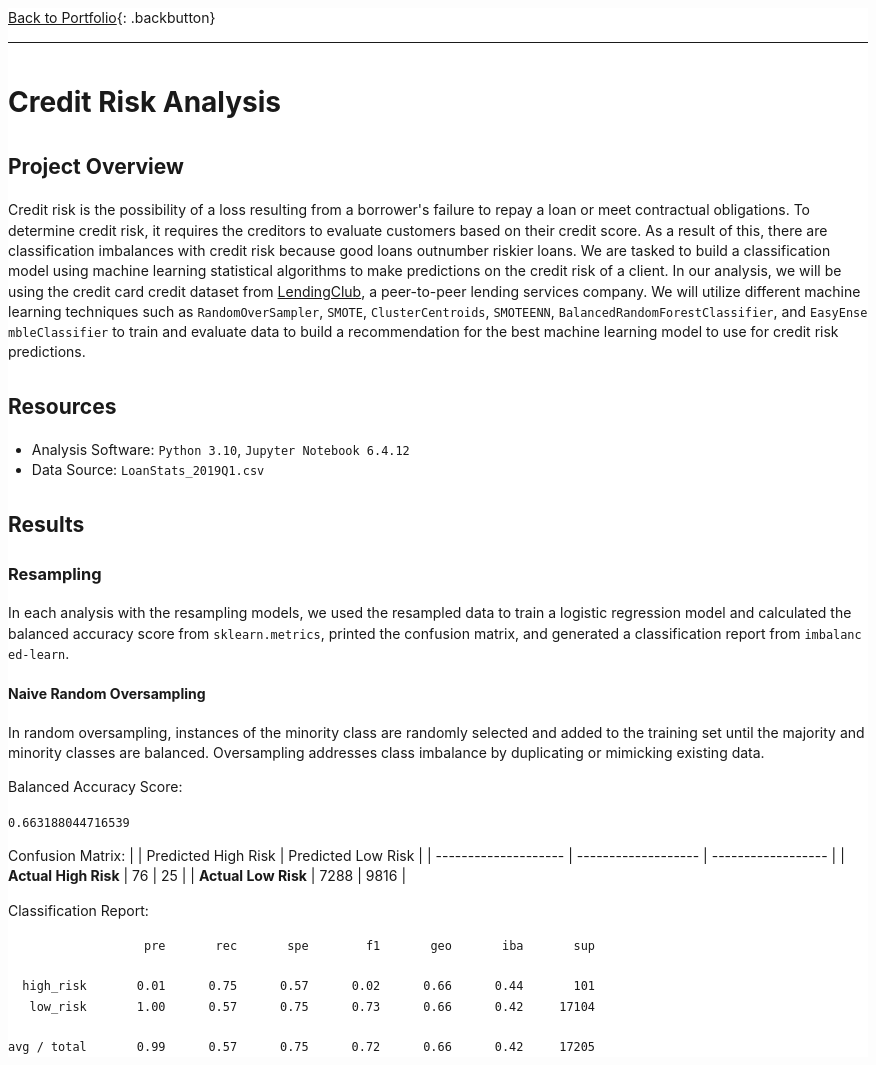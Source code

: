 [Back to Portfolio](https://dosanity.github.io/){: .backbutton}

---

# Credit Risk Analysis

## Project Overview

Credit risk is the possibility of a loss resulting from a borrower's failure to repay a loan or meet contractual obligations. To determine credit risk, it requires the creditors to evaluate customers based on their credit score. As a result of this, there are classification imbalances with credit risk because good loans outnumber riskier loans. We are tasked to build a classification model using machine learning statistical algorithms to make predictions on the credit risk of a client. In our analysis, we will be using the credit card credit dataset from [LendingClub](https://www.lendingclub.com/), a peer-to-peer lending services company. We will utilize different machine learning techniques such as `RandomOverSampler`, `SMOTE`, `ClusterCentroids`, `SMOTEENN`, `BalancedRandomForestClassifier`, and `EasyEnsembleClassifier` to train and evaluate data to build a recommendation for the best machine learning model to use for credit risk predictions.

## Resources

+ Analysis Software: `Python 3.10`, `Jupyter Notebook 6.4.12`
+ Data Source: `LoanStats_2019Q1.csv`

## Results

### Resampling

In each analysis with the resampling models, we used the resampled data to train a logistic regression model and calculated the balanced accuracy score from `sklearn.metrics`, printed the confusion matrix, and generated a classification report from `imbalanced-learn`.

#### Naive Random Oversampling

In random oversampling, instances of the minority class are randomly selected and added to the training set until the majority and minority classes are balanced. Oversampling addresses class imbalance by duplicating or mimicking existing data. 

Balanced Accuracy Score:
```
0.663188044716539
```

Confusion Matrix:
|                      | Predicted High Risk | Predicted Low Risk |
| -------------------- | ------------------- | ------------------ |
| **Actual High Risk** | 76                  | 25                 |
| **Actual Low Risk**  | 7288                | 9816               |

Classification Report: 
```
                   pre       rec       spe        f1       geo       iba       sup

  high_risk       0.01      0.75      0.57      0.02      0.66      0.44       101
   low_risk       1.00      0.57      0.75      0.73      0.66      0.42     17104

avg / total       0.99      0.57      0.75      0.72      0.66      0.42     17205
```

